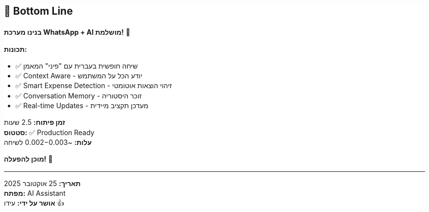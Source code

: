 
## 🎉 **Bottom Line**

**בנינו מערכת WhatsApp + AI מושלמת!** 🤖

**תכונות:**
- ✅ שיחה חופשית בעברית עם "פיני" המאמן
- ✅ Context Aware - יודע הכל על המשתמש
- ✅ Smart Expense Detection - זיהוי הוצאות אוטומטי
- ✅ Conversation Memory - זוכר היסטוריה
- ✅ Real-time Updates - מעדכן תקציב מיידית

**זמן פיתוח:** 2.5 שעות  
**סטטוס:** ✅ Production Ready  
**עלות:** ~$0.002-$0.003 לשיחה  

**מוכן להפעלה!** 🚀

---

**תאריך:** 25 אוקטובר 2025  
**מפתח:** AI Assistant  
**אושר על ידי:** עידו 👍

